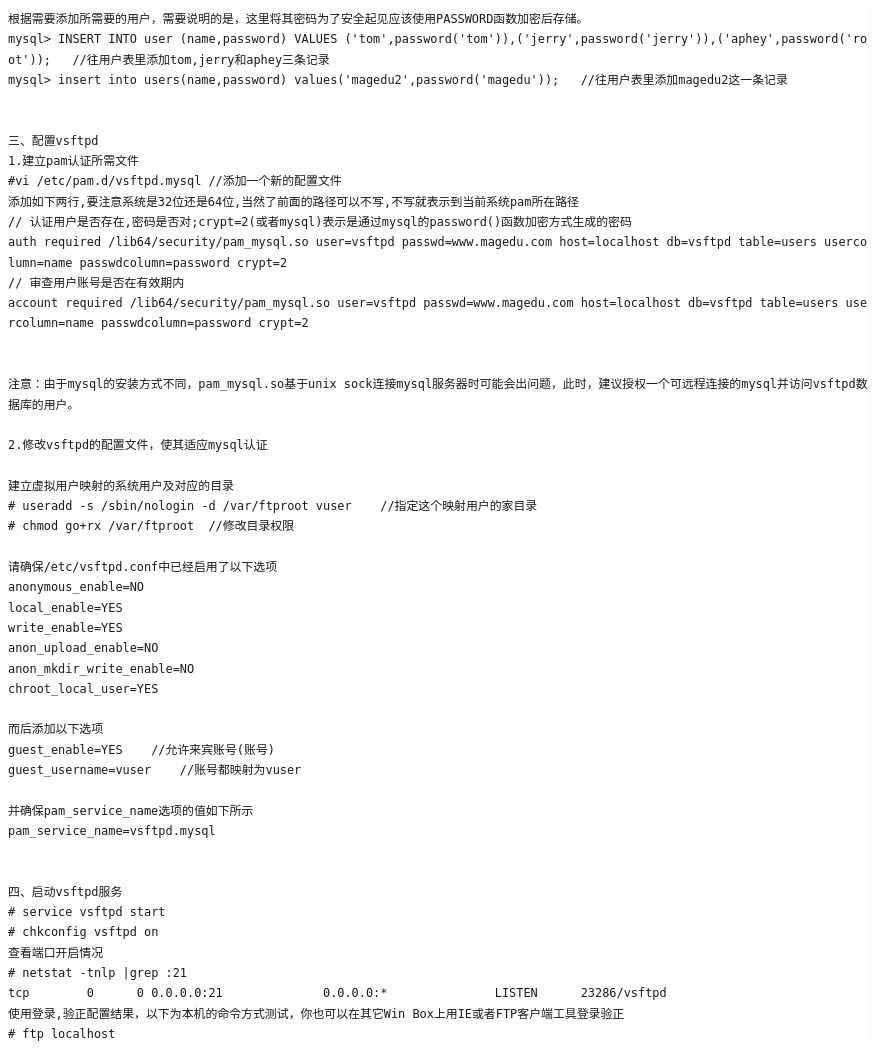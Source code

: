     根据需要添加所需要的用户，需要说明的是，这里将其密码为了安全起见应该使用PASSWORD函数加密后存储。
    mysql> INSERT INTO user (name,password) VALUES ('tom',password('tom')),('jerry',password('jerry')),('aphey',password('root'));   //往用户表里添加tom,jerry和aphey三条记录
    mysql> insert into users(name,password) values('magedu2',password('magedu'));   //往用户表里添加magedu2这一条记录


    三、配置vsftpd
    1.建立pam认证所需文件
    #vi /etc/pam.d/vsftpd.mysql //添加一个新的配置文件
    添加如下两行,要注意系统是32位还是64位,当然了前面的路径可以不写,不写就表示到当前系统pam所在路径
    // 认证用户是否存在,密码是否对;crypt=2(或者mysql)表示是通过mysql的password()函数加密方式生成的密码
    auth required /lib64/security/pam_mysql.so user=vsftpd passwd=www.magedu.com host=localhost db=vsftpd table=users usercolumn=name passwdcolumn=password crypt=2
    // 审查用户账号是否在有效期内
    account required /lib64/security/pam_mysql.so user=vsftpd passwd=www.magedu.com host=localhost db=vsftpd table=users usercolumn=name passwdcolumn=password crypt=2


    注意：由于mysql的安装方式不同，pam_mysql.so基于unix sock连接mysql服务器时可能会出问题，此时，建议授权一个可远程连接的mysql并访问vsftpd数据库的用户。

    2.修改vsftpd的配置文件，使其适应mysql认证

    建立虚拟用户映射的系统用户及对应的目录
    # useradd -s /sbin/nologin -d /var/ftproot vuser    //指定这个映射用户的家目录
    # chmod go+rx /var/ftproot  //修改目录权限

    请确保/etc/vsftpd.conf中已经启用了以下选项
    anonymous_enable=NO
    local_enable=YES
    write_enable=YES
    anon_upload_enable=NO
    anon_mkdir_write_enable=NO
    chroot_local_user=YES

    而后添加以下选项
    guest_enable=YES    //允许来宾账号(账号)
    guest_username=vuser    //账号都映射为vuser

    并确保pam_service_name选项的值如下所示
    pam_service_name=vsftpd.mysql


    四、启动vsftpd服务
    # service vsftpd start
    # chkconfig vsftpd on
    查看端口开启情况
    # netstat -tnlp |grep :21
    tcp        0      0 0.0.0.0:21              0.0.0.0:*               LISTEN      23286/vsftpd
    使用登录,验正配置结果，以下为本机的命令方式测试，你也可以在其它Win Box上用IE或者FTP客户端工具登录验正
    # ftp localhost
